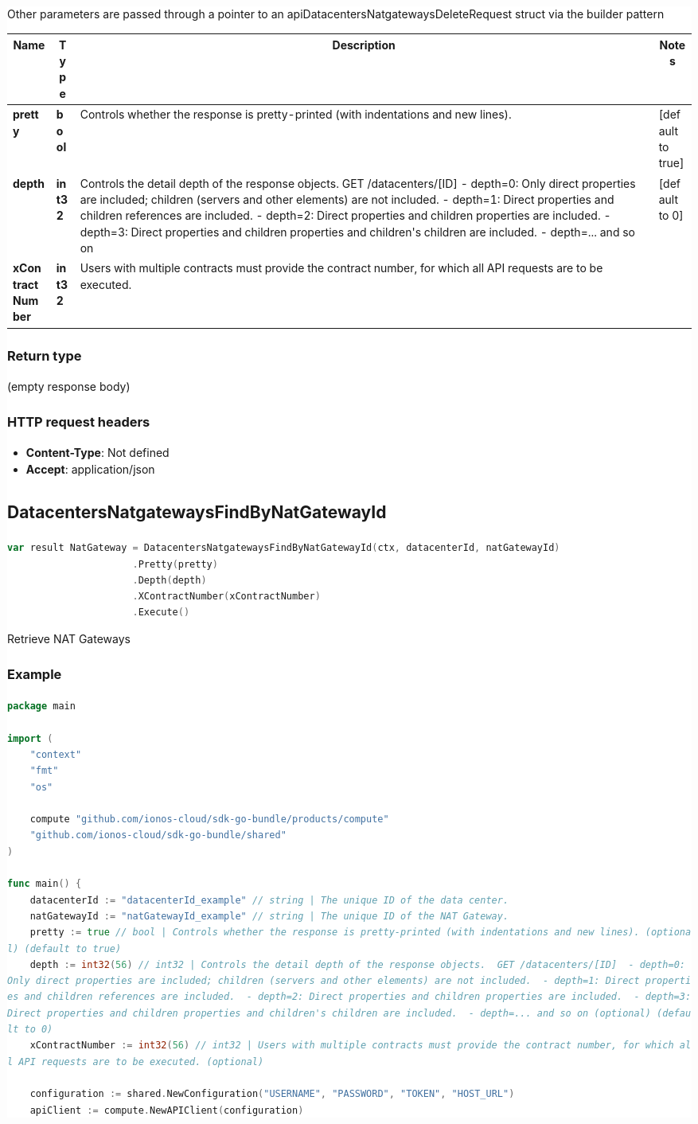 Other parameters are passed through a pointer to an apiDatacentersNatgatewaysDeleteRequest struct via the builder pattern


|Name | Type | Description  | Notes|
|------------- | ------------- | ------------- | -------------|
| **pretty** | **bool** | Controls whether the response is pretty-printed (with indentations and new lines). | [default to true]|
| **depth** | **int32** | Controls the detail depth of the response objects.  GET /datacenters/[ID]  - depth&#x3D;0: Only direct properties are included; children (servers and other elements) are not included.  - depth&#x3D;1: Direct properties and children references are included.  - depth&#x3D;2: Direct properties and children properties are included.  - depth&#x3D;3: Direct properties and children properties and children&#39;s children are included.  - depth&#x3D;... and so on | [default to 0]|
| **xContractNumber** | **int32** | Users with multiple contracts must provide the contract number, for which all API requests are to be executed. | |

### Return type

 (empty response body)

### HTTP request headers

- **Content-Type**: Not defined
- **Accept**: application/json



## DatacentersNatgatewaysFindByNatGatewayId

```go
var result NatGateway = DatacentersNatgatewaysFindByNatGatewayId(ctx, datacenterId, natGatewayId)
                      .Pretty(pretty)
                      .Depth(depth)
                      .XContractNumber(xContractNumber)
                      .Execute()
```

Retrieve NAT Gateways



### Example

```go
package main

import (
    "context"
    "fmt"
    "os"

    compute "github.com/ionos-cloud/sdk-go-bundle/products/compute"
    "github.com/ionos-cloud/sdk-go-bundle/shared"
)

func main() {
    datacenterId := "datacenterId_example" // string | The unique ID of the data center.
    natGatewayId := "natGatewayId_example" // string | The unique ID of the NAT Gateway.
    pretty := true // bool | Controls whether the response is pretty-printed (with indentations and new lines). (optional) (default to true)
    depth := int32(56) // int32 | Controls the detail depth of the response objects.  GET /datacenters/[ID]  - depth=0: Only direct properties are included; children (servers and other elements) are not included.  - depth=1: Direct properties and children references are included.  - depth=2: Direct properties and children properties are included.  - depth=3: Direct properties and children properties and children's children are included.  - depth=... and so on (optional) (default to 0)
    xContractNumber := int32(56) // int32 | Users with multiple contracts must provide the contract number, for which all API requests are to be executed. (optional)

    configuration := shared.NewConfiguration("USERNAME", "PASSWORD", "TOKEN", "HOST_URL")
    apiClient := compute.NewAPIClient(configuration)
```